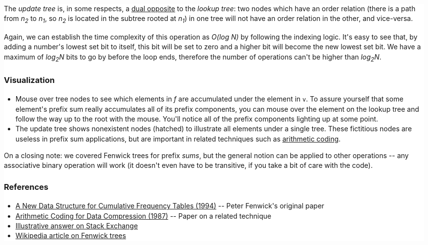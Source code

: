 The _update tree_ is, in some respects, a [dual opposite][Bizarro] to the _lookup tree_: two nodes which have an order relation (there is a path from <em>n<sub>2</sub></em> to <em>n<sub>1</sub></em>, so <em>n<sub>2</sub></em> is located in the subtree rooted at <em>n<sub>1</sub></em>) in one tree will not have an order relation in the other, and vice-versa.

Again, we can establish the time complexity of this operation as _O(log N)_ by following the indexing logic. It's easy to see that, by adding a number's lowest set bit to itself, this bit will be set to zero and a higher bit will become the new lowest set bit. We have a maximum of _log<sub>2</sub>N_ bits to go by before the loop ends, therefore the number of operations can't be higher than _log<sub>2</sub>N_.

### Visualization

* Mouse over tree nodes to see which elements in _f_ are accumulated under the element in `v`. To assure yourself that some element's prefix sum really accumulates all of its prefix components, you can mouse over the element on the lookup tree and follow the way up to the root with the mouse. You'll notice all of the prefix components lighting up at some point.
* The update tree shows nonexistent nodes (hatched) to illustrate all elements under a single tree. These fictitious nodes are useless in prefix sum applications, but are important in related techniques such as [arithmetic coding][Witten].

<span ng-app="fenwickTreesApp" ng-controller="fenwickTreesCtrl"><trees /></span>

On a closing note: we covered Fenwick trees for prefix _sums_, but the general notion can be applied to other operations -- any associative binary operation will work (it doesn't even have to be transitive, if you take a bit of care with the code).

### References

* [A New Data Structure for Cumulative Frequency Tables (1994)][Paper] -- Peter Fenwick's original paper
* [Arithmetic Coding for Data Compression (1987)][Witten] -- Paper on a related technique
* [Illustrative answer on Stack Exchange][SX]
* [Wikipedia article on Fenwick trees][Wiki]

[SX]: http://cs.stackexchange.com/a/10541/48627
[Paper]: http://citeseerx.ist.psu.edu/viewdoc/summary?doi=10.1.1.14.8917
[Wiki]: https://en.wikipedia.org/wiki/Fenwick_tree
[Witten]: http://web.stanford.edu/class/ee398a/handouts/papers/WittenACM87ArithmCoding.pdf
[WikiPrefix]: https://en.wikipedia.org/wiki/Prefix_sum
[Wiki2c]: https://en.wikipedia.org/wiki/Two%27s_complement
[Bizarro]: https://en.wikipedia.org/wiki/Bizarro_World